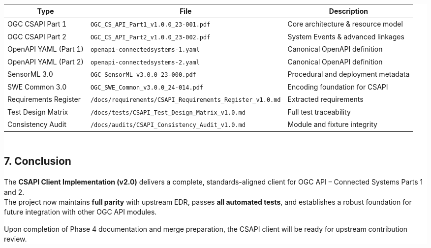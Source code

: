 | Type | File | Description |
|------|------|--------------|
| OGC CSAPI Part 1 | `OGC_CS_API_Part1_v1.0.0_23-001.pdf` | Core architecture & resource model |
| OGC CSAPI Part 2 | `OGC_CS_API_Part2_v1.0.0_23-002.pdf` | System Events & advanced linkages |
| OpenAPI YAML (Part 1) | `openapi-connectedsystems-1.yaml` | Canonical OpenAPI definition |
| OpenAPI YAML (Part 2) | `openapi-connectedsystems-2.yaml` | Canonical OpenAPI definition |
| SensorML 3.0 | `OGC_SensorML_v3.0.0_23-000.pdf` | Procedural and deployment metadata |
| SWE Common 3.0 | `OGC_SWE_Common_v3.0.0_24-014.pdf` | Encoding foundation for CSAPI |
| Requirements Register | `/docs/requirements/CSAPI_Requirements_Register_v1.0.md` | Extracted requirements |
| Test Design Matrix | `/docs/tests/CSAPI_Test_Design_Matrix_v1.0.md` | Full test traceability |
| Consistency Audit | `/docs/audits/CSAPI_Consistency_Audit_v1.0.md` | Module and fixture integrity |

---

## 7. Conclusion

The **CSAPI Client Implementation (v2.0)** delivers a complete, standards-aligned client for OGC API – Connected Systems Parts 1 and 2.  
The project now maintains **full parity** with upstream EDR, passes **all automated tests**, and establishes a robust foundation for future integration with other OGC API modules.

Upon completion of Phase 4 documentation and merge preparation, the CSAPI client will be ready for upstream contribution review.